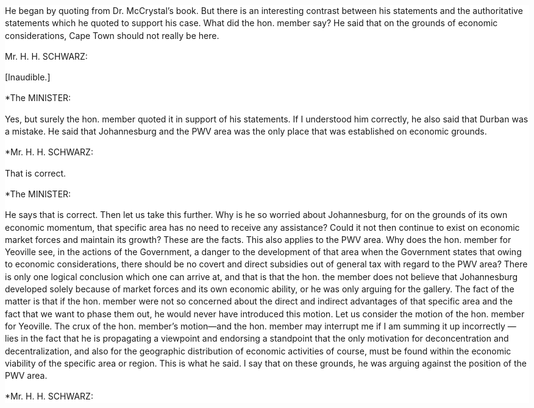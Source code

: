 <p>He began by quoting from Dr. McCrystal&#x2019;s book. But there is an interesting contrast between his statements and the authoritative statements which he quoted to support his case. What did the hon. member say? He said that on the grounds of economic considerations, Cape Town should not really be here.</p>

</speech>

<speech by="#schwarz">

<from>Mr. <person refersTo="hansard_za">H. H. SCHWARZ</person>:</from>

<p>[Inaudible.]</p>

</speech>

<speech by="#minister">

<from>*The <person refersTo="hansard_za">MINISTER</person>:</from>

<p>Yes, but surely the hon. member quoted it in support of his statements. If I understood him correctly, he also said that Durban was a mistake. He said that Johannesburg and the PWV area was the only place that was established on economic grounds.</p>

</speech>

<speech by="#schwarz">

<from>*Mr. <person refersTo="hansard_za">H. H. SCHWARZ</person>:</from>

<p>That is correct.</p>

</speech>

<speech by="#minister">

<from>*The <person refersTo="hansard_za">MINISTER</person>:</from>

<p>He says that is correct. Then let us take this further. Why is he so worried about Johannesburg, for on the grounds of its own economic momentum, that specific area has no need to receive any assistance? Could it not then continue to exist on economic market forces and maintain its growth? These are the facts. This also applies to the PWV area. Why does the hon. member for Yeoville see, in the actions of the Government, a danger to the development of that area when the Government states that owing to economic considerations, there should be no covert and direct subsidies out of general tax with regard to the PWV area? There is only one logical conclusion which one can arrive at, and that is that the hon. the member does not believe that Johannesburg developed solely because of market forces and its own economic ability, or he was only arguing for the gallery. The fact of the matter is that if the hon. member were not so concerned about the direct and indirect advantages of that specific area and the fact that we want to phase them out, he would never have introduced this motion. Let us consider the motion of the hon. member for Yeoville. The crux of the hon. member&#x2019;s motion&#x2014;and the hon. member may interrupt me if I am summing it up incorrectly &#x2014;lies in the fact that he is propagating a viewpoint and endorsing a standpoint that the only motivation for deconcentration and decentralization, and also for the geographic distribution of economic activities of course, must be found within the economic viability of the specific area or region. This is what he said. I say that on these grounds, he was arguing against the position of the PWV area.</p>

</speech>

<speech by="#schwarz">

<from><span class="col_1301-1302" refersTo="page_0675"/>*Mr. <person refersTo="hansard_za">H. H. SCHWARZ</person>:</from>
